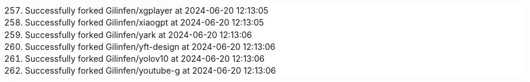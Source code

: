 257. Successfully forked Gilinfen/xgplayer at 2024-06-20 12:13:05
258. Successfully forked Gilinfen/xiaogpt at 2024-06-20 12:13:05
259. Successfully forked Gilinfen/yark at 2024-06-20 12:13:06
260. Successfully forked Gilinfen/yft-design at 2024-06-20 12:13:06
261. Successfully forked Gilinfen/yolov10 at 2024-06-20 12:13:06
262. Successfully forked Gilinfen/youtube-g at 2024-06-20 12:13:06
